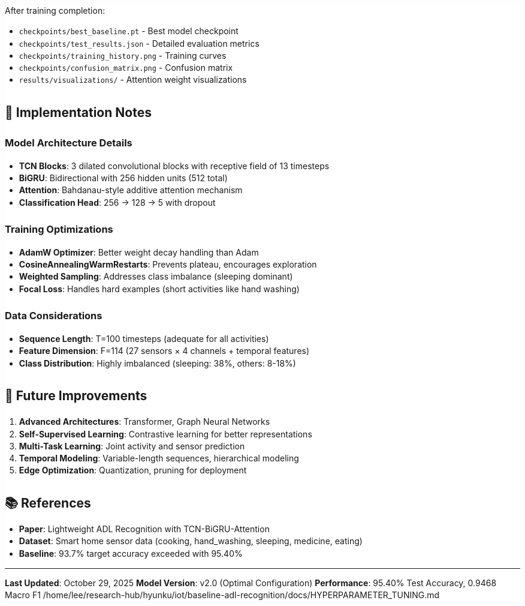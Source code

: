 After training completion:
- `checkpoints/best_baseline.pt` - Best model checkpoint
- `checkpoints/test_results.json` - Detailed evaluation metrics
- `checkpoints/training_history.png` - Training curves
- `checkpoints/confusion_matrix.png` - Confusion matrix
- `results/visualizations/` - Attention weight visualizations

## 🔧 Implementation Notes

### Model Architecture Details
- **TCN Blocks**: 3 dilated convolutional blocks with receptive field of 13 timesteps
- **BiGRU**: Bidirectional with 256 hidden units (512 total)
- **Attention**: Bahdanau-style additive attention mechanism
- **Classification Head**: 256 → 128 → 5 with dropout

### Training Optimizations
- **AdamW Optimizer**: Better weight decay handling than Adam
- **CosineAnnealingWarmRestarts**: Prevents plateau, encourages exploration
- **Weighted Sampling**: Addresses class imbalance (sleeping dominant)
- **Focal Loss**: Handles hard examples (short activities like hand washing)

### Data Considerations
- **Sequence Length**: T=100 timesteps (adequate for all activities)
- **Feature Dimension**: F=114 (27 sensors × 4 channels + temporal features)
- **Class Distribution**: Highly imbalanced (sleeping: 38%, others: 8-18%)

## 🎯 Future Improvements

1. **Advanced Architectures**: Transformer, Graph Neural Networks
2. **Self-Supervised Learning**: Contrastive learning for better representations
3. **Multi-Task Learning**: Joint activity and sensor prediction
4. **Temporal Modeling**: Variable-length sequences, hierarchical modeling
5. **Edge Optimization**: Quantization, pruning for deployment

## 📚 References

- **Paper**: Lightweight ADL Recognition with TCN-BiGRU-Attention
- **Dataset**: Smart home sensor data (cooking, hand_washing, sleeping, medicine, eating)
- **Baseline**: 93.7% target accuracy exceeded with 95.40%

---

**Last Updated**: October 29, 2025
**Model Version**: v2.0 (Optimal Configuration)
**Performance**: 95.40% Test Accuracy, 0.9468 Macro F1</content>
<parameter name="filePath">/home/lee/research-hub/hyunku/iot/baseline-adl-recognition/docs/HYPERPARAMETER_TUNING.md